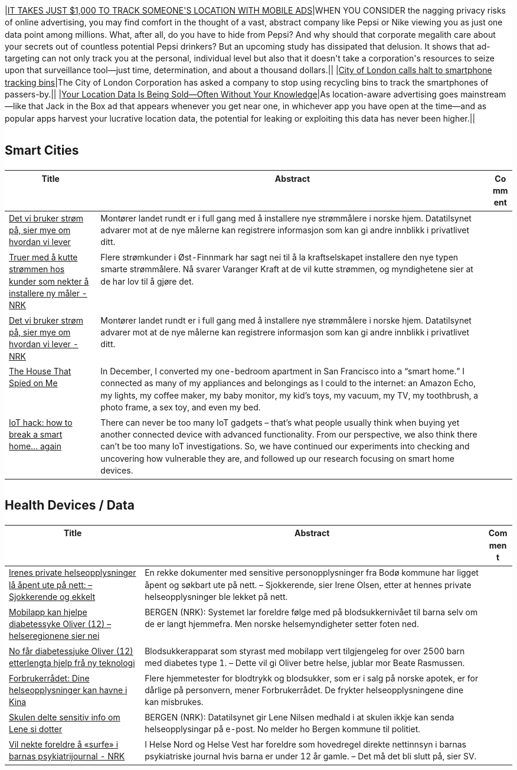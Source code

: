|[IT TAKES JUST $1,000 TO TRACK SOMEONE'S LOCATION WITH MOBILE ADS](https://www.wired.com/story/track-location-with-mobile-ads-1000-dollars-study)|WHEN YOU CONSIDER the nagging privacy risks of online advertising, you may find comfort in the thought of a vast, abstract company like Pepsi or Nike viewing you as just one data point among millions. What, after all, do you have to hide from Pepsi? And why should that corporate megalith care about your secrets out of countless potential Pepsi drinkers? But an upcoming study has dissipated that delusion. It shows that ad-targeting can not only track you at the personal, individual level but also that it doesn't take a corporation's resources to seize upon that surveillance tool—just time, determination, and about a thousand dollars.||
|[City of London calls halt to smartphone tracking bins](http://www.bbc.com/news/technology-23665490)|The City of London Corporation has asked a company to stop using recycling bins to track the smartphones of passers-by.||
|[Your Location Data Is Being Sold—Often Without Your Knowledge](https://www.wsj.com/articles/your-location-data-is-being-soldoften-without-your-knowledge-1520168400)|As location-aware advertising goes mainstream—like that Jack in the Box ad that appears whenever you get near one, in whichever app you have open at the time—and as popular apps harvest your lucrative location data, the potential for leaking or exploiting this data has never been higher.||



## Smart Cities

|Title|Abstract|Comment|
|---|---|---|
|[Det vi bruker strøm på, sier mye om hvordan vi lever](https://www.nrk.no/norge/datatilsynet-frykter-nye-strommalere-kan-true-personvernet-1.13377012)|Montører landet rundt er i full gang med å installere nye strømmålere i norske hjem. Datatilsynet advarer mot at de nye målerne kan registrere informasjon som kan gi andre innblikk i privatlivet ditt.||
|[Truer med å kutte strømmen hos kunder som nekter å installere ny måler - NRK](https://www.nrk.no/finnmark/truer-med-a-kutte-strommen-hos-kunder-som-nekter-a-installere-ny-maler-1.13774560)|Flere strømkunder i Øst-Finnmark har sagt nei til å la kraftselskapet installere den nye typen smarte strømmålere. Nå svarer Varanger Kraft at de vil kutte strømmen, og myndighetene sier at de har lov til å gjøre det.||
|[Det vi bruker strøm på, sier mye om hvordan vi lever - NRK](https://www.nrk.no/norge/datatilsynet-frykter-nye-strommalere-kan-true-personvernet-1.13377012)|Montører landet rundt er i full gang med å installere nye strømmålere i norske hjem. Datatilsynet advarer mot at de nye målerne kan registrere informasjon som kan gi andre innblikk i privatlivet ditt.||
|[The House That Spied on Me](https://gizmodo.com/the-house-that-spied-on-me-1822429852)|In December, I converted my one-bedroom apartment in San Francisco into a “smart home.” I connected as many of my appliances and belongings as I could to the internet: an Amazon Echo, my lights, my coffee maker, my baby monitor, my kid’s toys, my vacuum, my TV, my toothbrush, a photo frame, a sex toy, and even my bed.||
|[IoT hack: how to break a smart home… again](https://securelist.com/iot-hack-how-to-break-a-smart-home-again/84092/)|There can never be too many IoT gadgets – that’s what people usually think when buying yet another connected device with advanced functionality. From our perspective, we also think there can’t be too many IoT investigations. So, we have continued our experiments into checking and uncovering how vulnerable they are, and followed up our research focusing on smart home devices.||


## Health Devices / Data

|Title|Abstract|Comment|
|---|---|---|
|[Irenes private helseopplysninger lå åpent ute på nett: – Sjokkerende og ekkelt](https://www.nrk.no/nordland/irenes-private-helseopplysninger-la-apent-ute-pa-nett_-_-sjokkerende-og-ekkelt-1.13693173)|En rekke dokumenter med sensitive personopplysninger fra Bodø kommune har ligget åpent og søkbart ute på nett. – Sjokkerende, sier Irene Olsen, etter at hennes private helseopplysninger ble lekket på nett.||
|[Mobilapp kan hjelpe diabetessyke Oliver (12) – helseregionene sier nei](https://www.nrk.no/hordaland/mobilapp-kan-hjelpe-diabetessyke-oliver-_12_-_-helseregionene-sier-nei-til-a-bruke-den-1.13685969)|BERGEN (NRK): Systemet lar foreldre følge med på blodsukkernivået til barna selv om de er langt hjemmefra. Men norske helsemyndigheter setter foten ned.||
|[No får diabetessjuke Oliver (12) etterlengta hjelp frå ny teknologi](https://www.nrk.no/hordaland/no-far-diabetessjuke-oliver-_12_-etterlengta-hjelp-fra-ny-teknologi-1.13751084)|Blodsukkerapparat som styrast med mobilapp vert tilgjengeleg for over 2500 barn med diabetes type 1. – Dette vil gi Oliver betre helse, jublar mor Beate Rasmussen.||
|[Forbrukerrådet: Dine helseopplysninger kan havne i Kina](https://www.nrk.no/norge/forbrukerradet-bekymret-for-helseopplysninger-i-hjemmetester-1.13709407)|Flere hjemmetester for blodtrykk og blodsukker, som er i salg på norske apotek, er for dårlige på personvern, mener Forbrukerrådet. De frykter helseopplysningene dine kan misbrukes.||
|[Skulen delte sensitiv info om Lene si dotter](https://www.nrk.no/hordaland/delte-helseinformasjon-pa-kryss-og-tvers-1.13738657)|BERGEN (NRK): Datatilsynet gir Lene Nilsen medhald i at skulen ikkje kan senda helseopplysingar på e-post. No melder ho Bergen kommune til politiet.||
|[Vil nekte foreldre å «surfe» i barnas psykiatrijournal - NRK](https://www.nrk.no/norge/vil-nekte-foreldre-a-_surfe_-i-barnas-psykiatrijournal-1.13800405)|I Helse Nord og Helse Vest har foreldre som hovedregel direkte nettinnsyn i barnas psykiatriske journal hvis barna er under 12 år gamle. – Det må det bli slutt på, sier SV.||